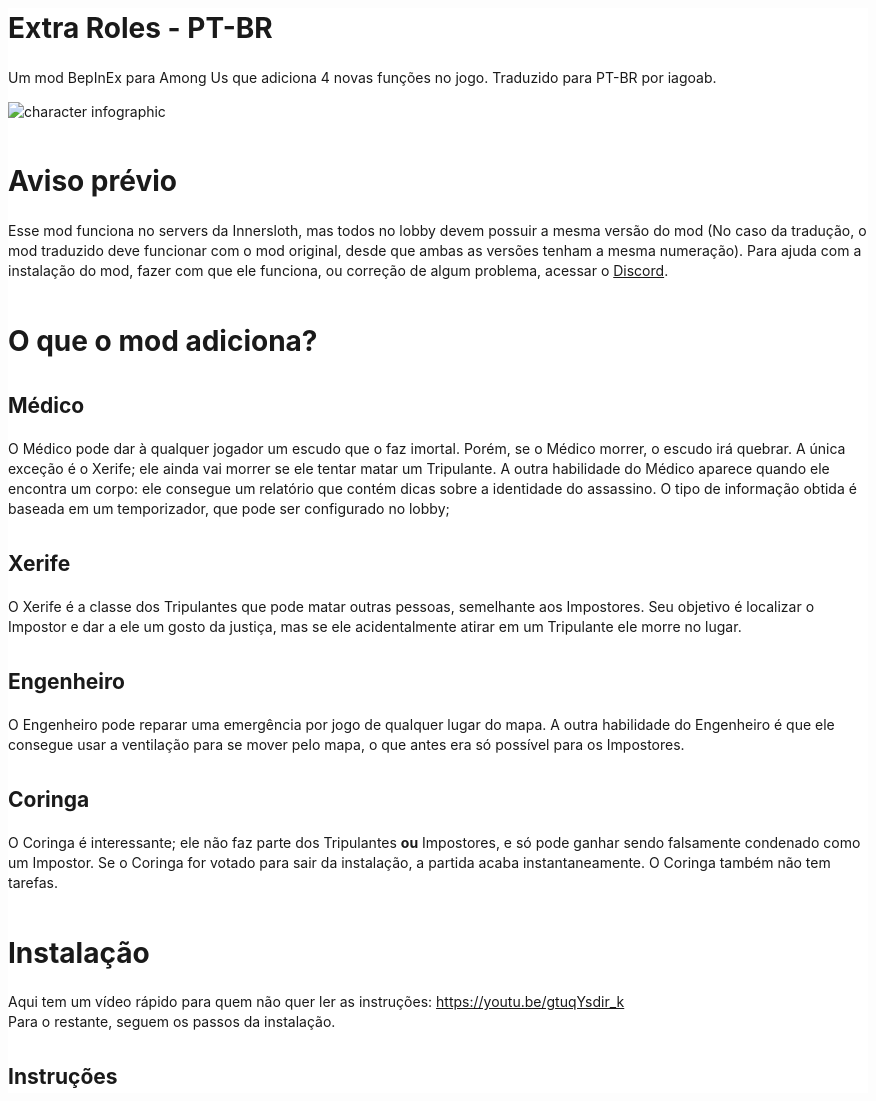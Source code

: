 # Extra Roles - PT-BR
Um mod BepInEx para Among Us que adiciona 4 novas funções no jogo. Traduzido para PT-BR por iagoab.

![character infographic](./characterGraphic.png)

# Aviso prévio
Esse mod funciona no servers da Innersloth, mas todos no lobby devem possuir a mesma versão do mod (No caso da tradução, o mod traduzido deve funcionar com o mod original, desde que ambas as versões tenham a mesma numeração). Para ajuda com a instalação do mod, fazer com que ele funciona, ou correção de algum problema, acessar o [Discord](https://discord.gg/j2MVs4r6cc).

# O que o mod adiciona?

## Médico
O Médico pode dar à qualquer jogador um escudo que o faz imortal. Porém, se o Médico morrer, o escudo irá quebrar.
A única exceção é o Xerife; ele ainda vai morrer se ele tentar matar um Tripulante.
A outra habilidade do Médico aparece quando ele encontra um corpo: ele consegue um relatório que contém dicas sobre a identidade do assassino.
O tipo de informação obtida é baseada em um temporizador, que pode ser configurado no lobby;
  
## Xerife
O Xerife é a classe dos Tripulantes que pode matar outras pessoas, semelhante aos Impostores.
Seu objetivo é localizar o Impostor e dar a ele um gosto da justiça, mas se ele acidentalmente atirar em um Tripulante ele morre no lugar.
  
## Engenheiro
O Engenheiro pode reparar uma emergência por jogo de qualquer lugar do mapa.
A outra habilidade do Engenheiro é que ele consegue usar a ventilação para se mover pelo mapa, o que antes era só possível para os Impostores.

## Coringa
O Coringa é interessante; ele não faz parte dos Tripulantes **ou** Impostores, e só pode ganhar sendo falsamente condenado como um Impostor.
Se o Coringa for votado para sair da instalação, a partida acaba instantaneamente.
O Coringa também não tem tarefas.

# Instalação

Aqui tem um vídeo rápido para quem não quer ler as instruções: https://youtu.be/gtuqYsdir_k  
Para o restante, seguem os passos da instalação.
  
## Instruções
